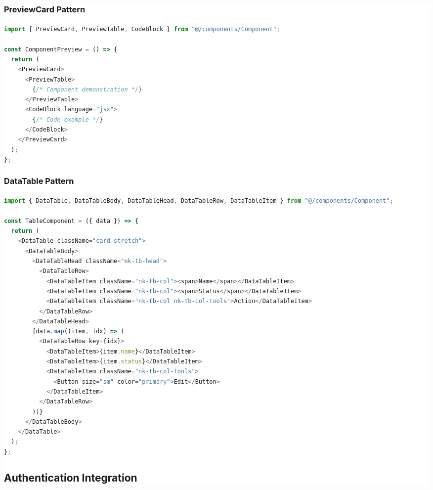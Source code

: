 ### PreviewCard Pattern
```javascript
import { PreviewCard, PreviewTable, CodeBlock } from "@/components/Component";

const ComponentPreview = () => {
  return (
    <PreviewCard>
      <PreviewTable>
        {/* Component demonstration */}
      </PreviewTable>
      <CodeBlock language="jsx">
        {/* Code example */}
      </CodeBlock>
    </PreviewCard>
  );
};
```

### DataTable Pattern
```javascript
import { DataTable, DataTableBody, DataTableHead, DataTableRow, DataTableItem } from "@/components/Component";

const TableComponent = ({ data }) => {
  return (
    <DataTable className="card-stretch">
      <DataTableBody>
        <DataTableHead className="nk-tb-head">
          <DataTableRow>
            <DataTableItem className="nk-tb-col"><span>Name</span></DataTableItem>
            <DataTableItem className="nk-tb-col"><span>Status</span></DataTableItem>
            <DataTableItem className="nk-tb-col nk-tb-col-tools">Action</DataTableItem>
          </DataTableRow>
        </DataTableHead>
        {data.map((item, idx) => (
          <DataTableRow key={idx}>
            <DataTableItem>{item.name}</DataTableItem>
            <DataTableItem>{item.status}</DataTableItem>
            <DataTableItem className="nk-tb-col-tools">
              <Button size="sm" color="primary">Edit</Button>
            </DataTableItem>
          </DataTableRow>
        ))}
      </DataTableBody>
    </DataTable>
  );
};
```

## Authentication Integration
